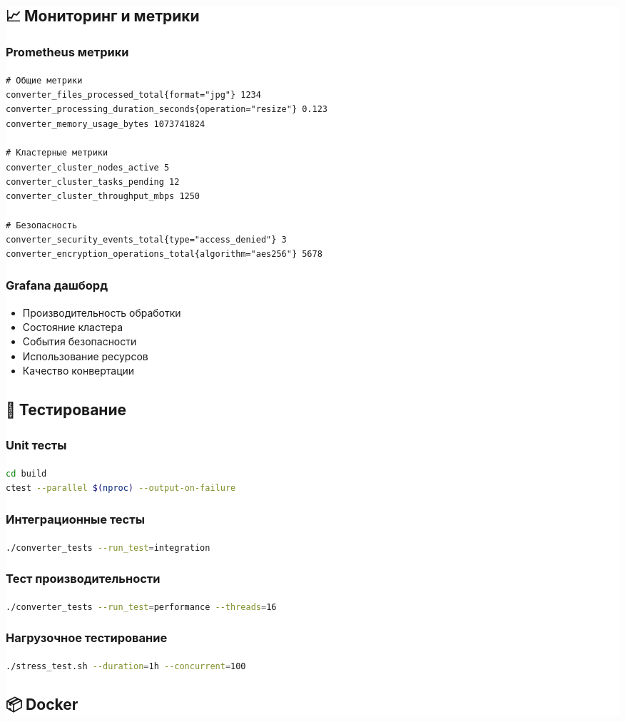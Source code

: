 ## 📈 Мониторинг и метрики

### Prometheus метрики
```
# Общие метрики
converter_files_processed_total{format="jpg"} 1234
converter_processing_duration_seconds{operation="resize"} 0.123
converter_memory_usage_bytes 1073741824

# Кластерные метрики  
converter_cluster_nodes_active 5
converter_cluster_tasks_pending 12
converter_cluster_throughput_mbps 1250

# Безопасность
converter_security_events_total{type="access_denied"} 3
converter_encryption_operations_total{algorithm="aes256"} 5678
```

### Grafana дашборд
- Производительность обработки
- Состояние кластера
- События безопасности
- Использование ресурсов
- Качество конвертации

## 🧪 Тестирование

### Unit тесты
```bash
cd build
ctest --parallel $(nproc) --output-on-failure
```

### Интеграционные тесты
```bash
./converter_tests --run_test=integration
```

### Тест производительности
```bash
./converter_tests --run_test=performance --threads=16
```

### Нагрузочное тестирование
```bash
./stress_test.sh --duration=1h --concurrent=100
```

## 📦 Docker
